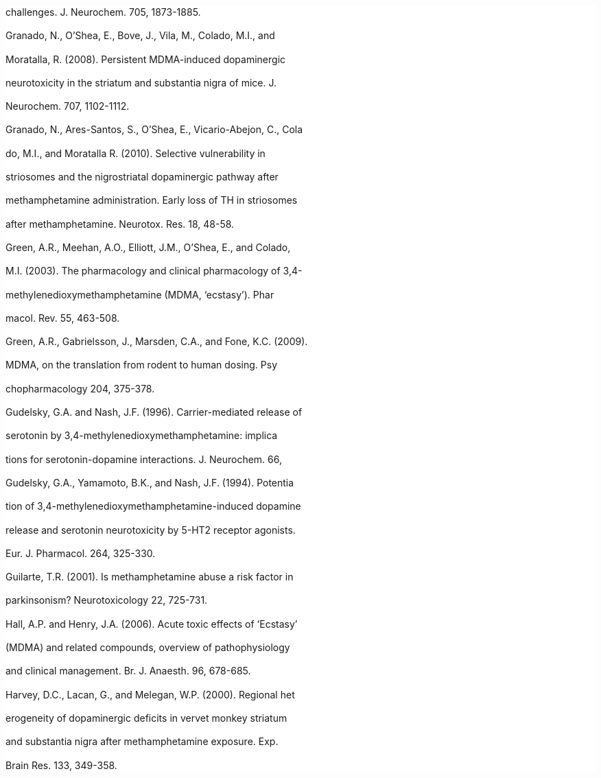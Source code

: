 challenges. J. Neurochem. 705, 1873-1885.

Granado, N., O’Shea, E., Bove, J., Vila, M., Colado, M.I., and

Moratalla, R. (2008). Persistent MDMA-induced dopaminergic

neurotoxicity in the striatum and substantia nigra of mice. J.

Neurochem. 707, 1102-1112.

Granado, N., Ares-Santos, S., O’Shea, E., Vicario-Abejon, C., Cola­

do, M.I., and Moratalla R. (2010). Selective vulnerability in

striosomes and the nigrostriatal dopaminergic pathway after

methamphetamine administration. Early loss of TH in striosomes

after methamphetamine. Neurotox. Res. 18, 48-58.

Green, A.R., Meehan, A.O., Elliott, J.M., O’Shea, E., and Colado,

M.I. (2003). The pharmacology and clinical pharmacology of 3,4-

methylenedioxymethamphetamine (MDMA, ‘ecstasy’). Phar­

macol. Rev. 55, 463-508.

Green, A.R., Gabrielsson, J., Marsden, C.A., and Fone, K.C. (2009).

MDMA, on the translation from rodent to human dosing. Psy­

chopharmacology 204, 375-378.

Gudelsky, G.A. and Nash, J.F. (1996). Carrier-mediated release of

serotonin by 3,4-methylenedioxymethamphetamine: implica­

tions for serotonin-dopamine interactions. J. Neurochem. 66,

Gudelsky, G.A., Yamamoto, B.K., and Nash, J.F. (1994). Potentia­

tion of 3,4-methylenedioxymethamphetamine-induced dopamine

release and serotonin neurotoxicity by 5-HT2 receptor agonists.

Eur. J. Pharmacol. 264, 325-330.

Guilarte, T.R. (2001). Is methamphetamine abuse a  risk factor in

parkinsonism? Neurotoxicology 22, 725-731.

Hall, A.P. and Henry, J.A. (2006). Acute toxic effects of ‘Ecstasy’

(MDMA) and related compounds, overview of pathophysiology

and clinical management. Br. J. Anaesth. 96, 678-685.

Harvey, D.C., Lacan, G., and Melegan, W.P. (2000). Regional het­

erogeneity of dopaminergic deficits in vervet monkey striatum

and substantia nigra after methamphetamine exposure. Exp.

Brain Res. 133, 349-358.
